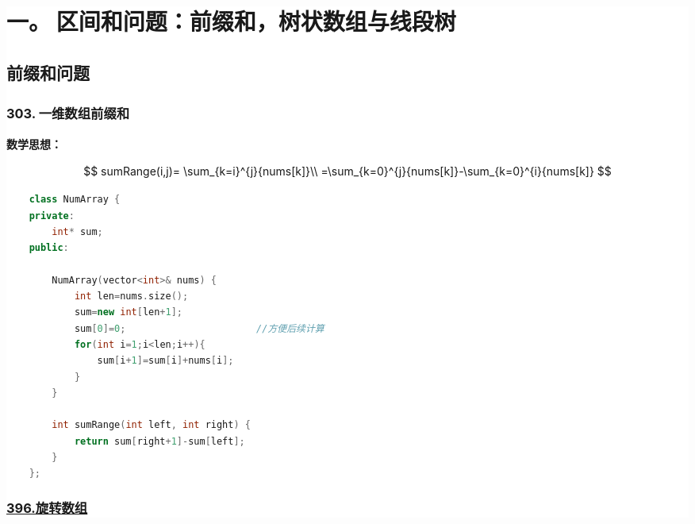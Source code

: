 # 一。 区间和问题：前缀和，树状数组与线段树

## 前缀和问题

### 303.  一维数组前缀和


**数学思想：**

$$
sumRange(i,j)=
\sum_{k=i}^{j}{nums[k]}\\
=\sum_{k=0}^{j}{nums[k]}-\sum_{k=0}^{i}{nums[k]}
$$

```c++
    class NumArray {
    private:
        int* sum;
    public:

        NumArray(vector<int>& nums) {
            int len=nums.size();
            sum=new int[len+1];
            sum[0]=0;						//方便后续计算
            for(int i=1;i<len;i++){
                sum[i+1]=sum[i]+nums[i];
            }
        }

        int sumRange(int left, int right) {
            return sum[right+1]-sum[left];
        }
    };
```


### [396.旋转数组](https://leetcode-cn.com/problems/rotate-function/)
